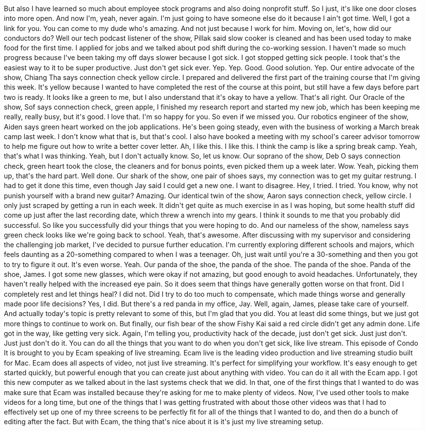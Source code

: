 But also I have learned so much about employee stock programs and also doing nonprofit stuff. So I just, it's like one door closes into more open. And now I'm, yeah, never again. I'm just going to have someone else do it because I ain't got time. Well, I got a link for you.
You can come to my dude who's amazing. And not just because I work for him. Moving on, let's, how did our conductors do? Well our tech podcast listener of the show, Pillak said slow cooker is cleaned and has been used today to make food for the first time.
I applied for jobs and we talked about pod shift during the co-working session. I haven't made so much progress because I've been taking my off days slower because I got sick. I got stopped getting sick people. I took that's the easiest way to it to be super productive. Just don't get sick ever.
Yep. Yep. Good. Good solution. Yep. Our entire advocate of the show, Chiang Tha says connection check yellow circle. I prepared and delivered the first part of the training course that I'm giving this week.
It's yellow because I wanted to have completed the rest of the course at this point, but still have a few days before part two is ready. It looks like a green to me, but I also understand that it's okay to have a yellow. That's all right.
Our Oracle of the show, Sof says connection check, green apple, I finished my research report and started my new job, which has been keeping me really, really busy, but it's good. I love that. I'm so happy for you. So even if we missed you.
Our robotics engineer of the show, Aiden says green heart worked on the job applications. He's been going steady, even with the business of working a March break camp last week. I don't know what that is, but that's cool.
I also have booked a meeting with my school's career advisor tomorrow to help me figure out how to write a better cover letter. Ah, I like this. I like this. I think the camp is like a spring break camp. Yeah, that's what I was thinking. Yeah, but I don't actually know. So, let us know.
Our soprano of the show, Deb O says connection check, green heart took the close, the cleaners and for bonus points, even picked them up a week later. Wow. Yeah, picking them up, that's the hard part. Well done.
Our shark of the show, one pair of shoes says, my connection was to get my guitar restrung. I had to get it done this time, even though Jay said I could get a new one. I want to disagree. Hey, I tried. I tried. You know, why not punish yourself with a brand new guitar? Amazing.
Our identical twin of the show, Aaron says connection check, yellow circle. I only just scraped by getting a run in each week. It didn't get quite as much exercise in as I was hoping, but some health stuff did come up just after the last recording date, which threw a wrench into my gears.
I think it sounds to me that you probably did successful. So like you successfully did your things that you were hoping to do. And our nameless of the show, nameless says green check looks like we're going back to school. Yeah, that's awesome.
After discussing with my supervisor and considering the challenging job market, I've decided to pursue further education. I'm currently exploring different schools and majors, which feels daunting as a 20-something compared to when I was a teenager.
Oh, just wait until you're a 30-something and then you got to try to figure it out. It's even worse. Yeah. Our panda of the shoe, the panda of the shoe. The panda of the shoe. Panda of the shoe, James. I got some new glasses, which were okay if not amazing, but good enough to avoid headaches.
Unfortunately, they haven't really helped with the increased eye pain. So it does seem that things have generally gotten worse on that front. Did I completely rest and let things heal? I did not.
Did I try to do too much to compensate, which made things worse and generally made poor life decisions? Yes, I did. But there's a red panda in my office, Jay. Well, again, James, please take care of yourself. And actually today's topic is pretty relevant to some of this, but I'm glad that you did.
You at least did some things, but we just got more things to continue to work on. But finally, our fish bear of the show Fishy Kai said a red circle didn't get any admin done. Life got in the way, like getting very sick. Again, I'm telling you, productivity hack of the decade, just don't get sick.
Just just don't. Just just don't do it. You can do all the things that you want to do when you don't get sick, like live stream. This episode of Condo It is brought to you by Ecam speaking of live streaming. Ecam live is the leading video production and live streaming studio built for Mac.
Ecam does all aspects of video, not just live streaming. It's perfect for simplifying your workflow. It's easy enough to get started quickly, but powerful enough that you can create just about anything with video. You can do it all with the Ecam app.
I got this new computer as we talked about in the last systems check that we did. In that, one of the first things that I wanted to do was make sure that Ecam was installed because they're asking for me to make plenty of videos.
 Now, I've used other tools to make videos for a long time, but one of the things that I was getting frustrated with about those other videos was that I had to effectively set up one of my three screens to be perfectly fit for all of the things that I wanted to do, and then do a bunch of editing after the fact.
But with Ecam, the thing that's nice about it is it's just my live streaming setup.